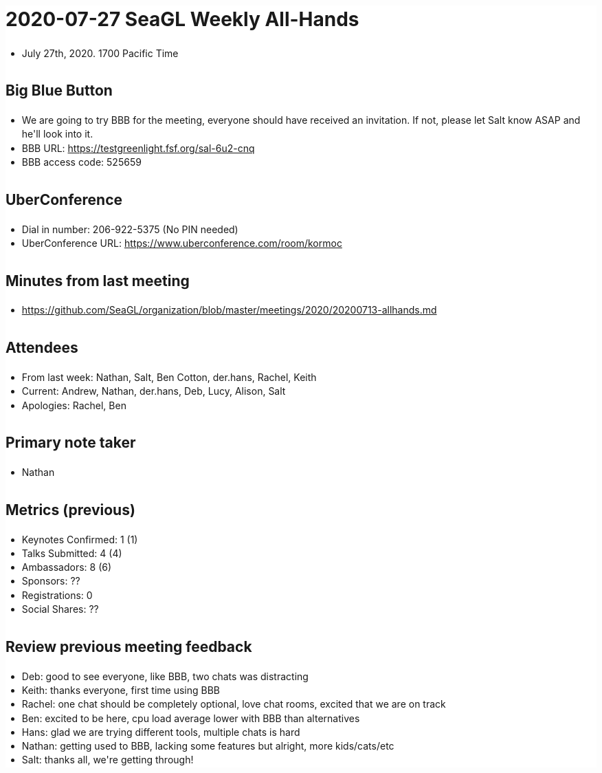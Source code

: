 

# 2020-07-27 SeaGL Weekly All-Hands
- July 27th, 2020. 1700 Pacific Time

## Big Blue Button
- We are going to try BBB for the meeting, everyone should have received an invitation. If not, please let Salt know ASAP and he'll look into it.
- BBB URL: https://testgreenlight.fsf.org/sal-6u2-cnq
- BBB access code: 525659

## UberConference
- Dial in number: 206-922-5375 (No PIN needed)
- UberConference URL: https://www.uberconference.com/room/kormoc

## Minutes from last meeting
- https://github.com/SeaGL/organization/blob/master/meetings/2020/20200713-allhands.md

## Attendees
- From last week: Nathan, Salt, Ben Cotton, der.hans, Rachel, Keith
- Current: Andrew, Nathan, der.hans, Deb, Lucy, Alison, Salt
- Apologies: Rachel, Ben




## Primary note taker
- Nathan

## Metrics (previous)
- Keynotes Confirmed: 1 (1) 
- Talks Submitted: 4 (4)
- Ambassadors: 8 (6)
- Sponsors: ??
- Registrations: 0
- Social Shares: ??


## Review previous meeting feedback
- Deb: good to see everyone, like BBB, two chats was distracting
- Keith: thanks everyone, first time using BBB
- Rachel: one chat should be completely optional, love chat rooms, excited that we are on track
- Ben: excited to be here, cpu load average lower with BBB than alternatives
- Hans: glad we are trying different tools, multiple chats is hard
- Nathan: getting used to BBB, lacking some features but alright, more kids/cats/etc
- Salt: thanks all, we're getting through!

